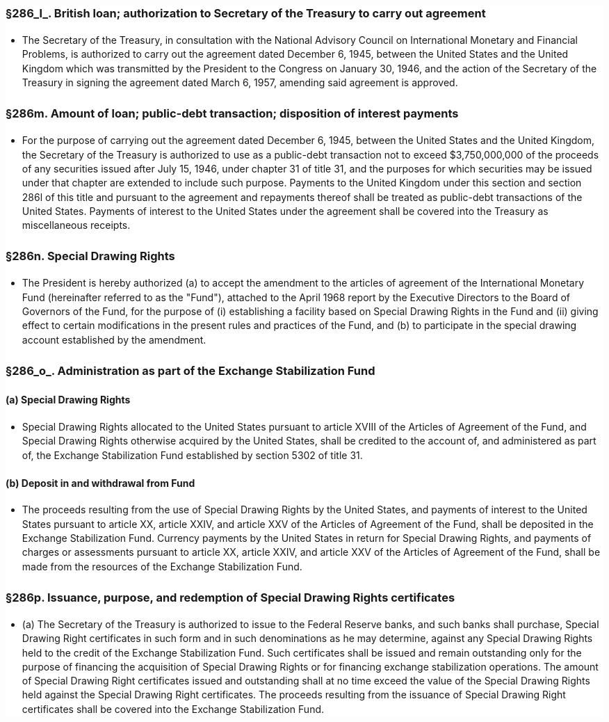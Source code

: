 ### §286_l_. British loan; authorization to Secretary of the Treasury to carry out agreement
* The Secretary of the Treasury, in consultation with the National Advisory Council on International Monetary and Financial Problems, is authorized to carry out the agreement dated December 6, 1945, between the United States and the United Kingdom which was transmitted by the President to the Congress on January 30, 1946, and the action of the Secretary of the Treasury in signing the agreement dated March 6, 1957, amending said agreement is approved.

### §286m. Amount of loan; public-debt transaction; disposition of interest payments
* For the purpose of carrying out the agreement dated December 6, 1945, between the United States and the United Kingdom, the Secretary of the Treasury is authorized to use as a public-debt transaction not to exceed $3,750,000,000 of the proceeds of any securities issued after July 15, 1946, under chapter 31 of title 31, and the purposes for which securities may be issued under that chapter are extended to include such purpose. Payments to the United Kingdom under this section and section 286l of this title and pursuant to the agreement and repayments thereof shall be treated as public-debt transactions of the United States. Payments of interest to the United States under the agreement shall be covered into the Treasury as miscellaneous receipts.

### §286n. Special Drawing Rights
* The President is hereby authorized (a) to accept the amendment to the articles of agreement of the International Monetary Fund (hereinafter referred to as the "Fund"), attached to the April 1968 report by the Executive Directors to the Board of Governors of the Fund, for the purpose of (i) establishing a facility based on Special Drawing Rights in the Fund and (ii) giving effect to certain modifications in the present rules and practices of the Fund, and (b) to participate in the special drawing account established by the amendment.

### §286_o_. Administration as part of the Exchange Stabilization Fund
#### (a) Special Drawing Rights
* Special Drawing Rights allocated to the United States pursuant to article XVIII of the Articles of Agreement of the Fund, and Special Drawing Rights otherwise acquired by the United States, shall be credited to the account of, and administered as part of, the Exchange Stabilization Fund established by section 5302 of title 31.

#### (b) Deposit in and withdrawal from Fund
* The proceeds resulting from the use of Special Drawing Rights by the United States, and payments of interest to the United States pursuant to article XX, article XXIV, and article XXV of the Articles of Agreement of the Fund, shall be deposited in the Exchange Stabilization Fund. Currency payments by the United States in return for Special Drawing Rights, and payments of charges or assessments pursuant to article XX, article XXIV, and article XXV of the Articles of Agreement of the Fund, shall be made from the resources of the Exchange Stabilization Fund.

### §286p. Issuance, purpose, and redemption of Special Drawing Rights certificates
* (a) The Secretary of the Treasury is authorized to issue to the Federal Reserve banks, and such banks shall purchase, Special Drawing Right certificates in such form and in such denominations as he may determine, against any Special Drawing Rights held to the credit of the Exchange Stabilization Fund. Such certificates shall be issued and remain outstanding only for the purpose of financing the acquisition of Special Drawing Rights or for financing exchange stabilization operations. The amount of Special Drawing Right certificates issued and outstanding shall at no time exceed the value of the Special Drawing Rights held against the Special Drawing Right certificates. The proceeds resulting from the issuance of Special Drawing Right certificates shall be covered into the Exchange Stabilization Fund.
